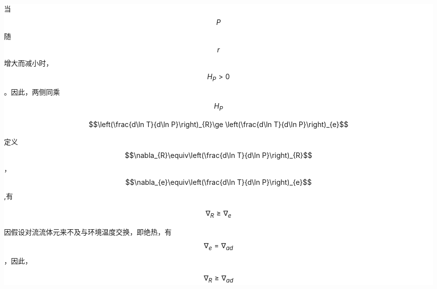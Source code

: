    当$$P$$随$$r$$增大而减小时，$$H_{P}>0$$。因此，两侧同乘$$H_{P}$$

   $$\left(\frac{d\ln T}{d\ln P}\right)_{R}\ge \left(\frac{d\ln T}{d\ln P}\right)_{e}$$

   定义$$\nabla_{R}\equiv\left(\frac{d\ln T}{d\ln P}\right)_{R}$$，$$\nabla_{e}\equiv\left(\frac{d\ln T}{d\ln P}\right)_{e}$$,有

   $$\nabla_{R}\ge \nabla_{e}$$

   因假设对流流体元来不及与环境温度交换，即绝热，有$$\nabla_{e}=\nabla_{ad}$$，因此，

   $$\nabla_{R}\ge \nabla_{ad}$$
